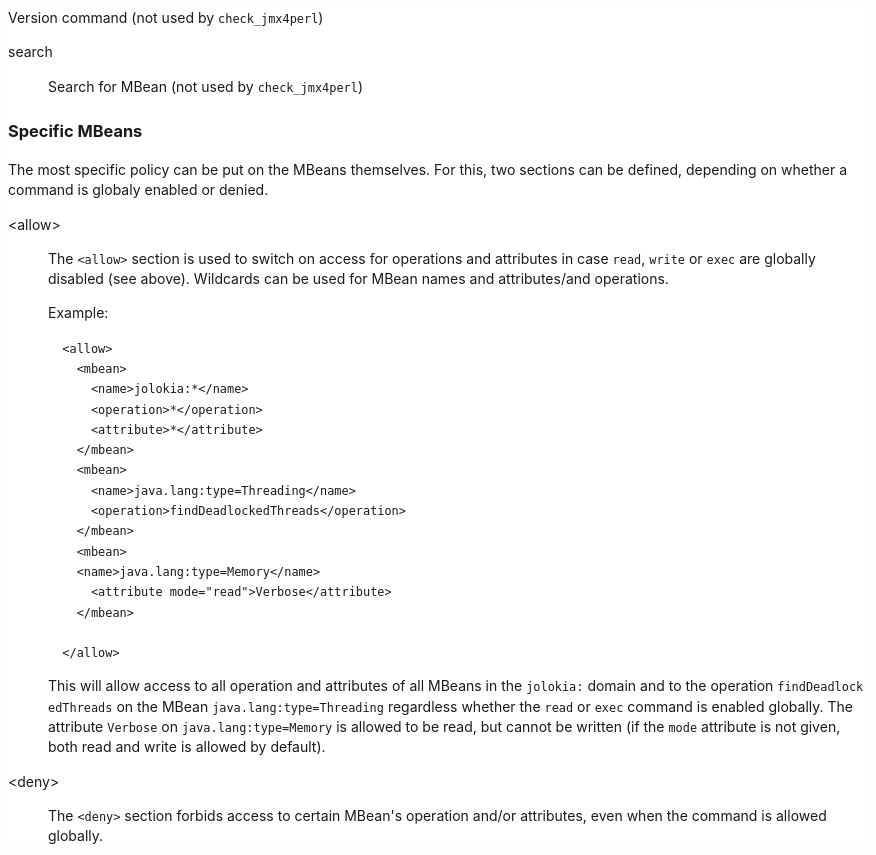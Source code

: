 <p>Version command (not used by <code>check_jmx4perl</code>)</p>

</dd>
<dt id="search">search</dt>
<dd>

<p>Search for MBean (not used by <code>check_jmx4perl</code>)</p>

</dd>
</dl>

<h3 id="Specific-MBeans"><a id="Specific"></a>Specific MBeans</h3>

<p>The most specific policy can be put on the MBeans themselves. For this, two sections can be defined, depending on whether a command is globaly enabled or denied.</p>

<dl>

<dt id="&lt;allow&gt;"><a id="allow"></a>&lt;allow&gt;</dt>
<dd>

<p>The <code>&lt;allow&gt;</code> section is used to switch on access for operations and attributes in case <code>read</code>, <code>write</code> or <code>exec</code> are globally disabled (see above). Wildcards can be used for MBean names and attributes/and operations.</p>

<p>Example:</p>

<pre><code>  &lt;allow&gt;
    &lt;mbean&gt;
      &lt;name&gt;jolokia:*&lt;/name&gt;
      &lt;operation&gt;*&lt;/operation&gt;
      &lt;attribute&gt;*&lt;/attribute&gt;
    &lt;/mbean&gt;
    &lt;mbean&gt;
      &lt;name&gt;java.lang:type=Threading&lt;/name&gt;
      &lt;operation&gt;findDeadlockedThreads&lt;/operation&gt;
    &lt;/mbean&gt;
    &lt;mbean&gt;
    &lt;name&gt;java.lang:type=Memory&lt;/name&gt;
      &lt;attribute mode=&quot;read&quot;&gt;Verbose&lt;/attribute&gt;
    &lt;/mbean&gt;

  &lt;/allow&gt;</code></pre>

<p>This will allow access to all operation and attributes of all MBeans in the <code>jolokia:</code> domain and to the operation <code>findDeadlockedThreads</code> on the MBean <code>java.lang:type=Threading</code> regardless whether the <code>read</code> or <code>exec</code> command is enabled globally. The attribute <code>Verbose</code> on <code>java.lang:type=Memory</code> is allowed to be read, but cannot be written (if the <code>mode</code> attribute is not given, both read and write is allowed by default).</p>

</dd>
<dt id="&lt;deny&gt;"><a id="deny"></a>&lt;deny&gt;</dt>
<dd>

<p>The <code>&lt;deny&gt;</code> section forbids access to certain MBean&#39;s operation and/or attributes, even when the command is allowed globally.</p>
